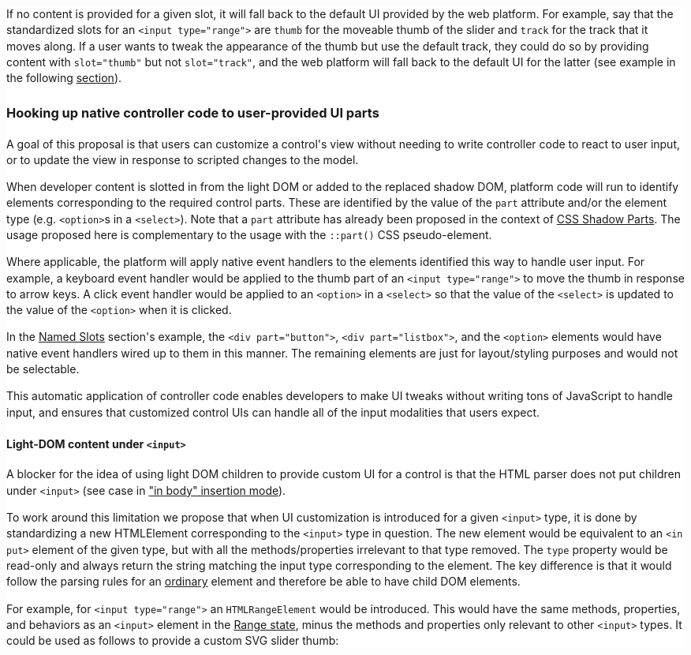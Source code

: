 If no content is provided for a given slot, it will fall back to the default UI provided by the web platform. For example, say that the standardized slots for an `<input type="range">` are `thumb` for the moveable thumb of the slider and `track` for the track that it moves along. If a user wants to tweak the appearance of the thumb but use the default track, they could do so by providing content with `slot="thumb"` but not `slot="track"`, and the web platform will fall back to the default UI for the latter (see example in the following [section](#Light-DOM-content-under-<input>)).

### Hooking up native controller code to user-provided UI parts

A goal of this proposal is that users can customize a control's view without needing to write controller code to react to user input, or to update the view in response to scripted changes to the model.

When developer content is slotted in from the light DOM or added to the replaced shadow DOM, platform code will run to identify elements corresponding to the required control parts. These are identified by the value of the `part` attribute and/or the element type (e.g. `<option>`s in a `<select>`).  Note that a `part` attribute has already been proposed in the context of [CSS Shadow Parts](https://drafts.csswg.org/css-shadow-parts/#idl).  The usage proposed here is complementary to the usage with the `::part()` CSS pseudo-element.

Where applicable, the platform will apply native event handlers to the elements identified this way to handle user input. For example, a keyboard event handler would be applied to the thumb part of an `<input type="range">` to move the thumb in response to arrow keys. A click event handler would be applied to an `<option>` in a `<select>` so that the value of the `<select>` is updated to the value of the `<option>` when it is clicked.

In the [Named Slots](#named-slots) section's example, the `<div part="button">`, `<div part="listbox">`, and the `<option>` elements would have native event handlers wired up to them in this manner. The remaining elements are just for layout/styling purposes and would not be selectable.

This automatic application of controller code enables developers to make UI tweaks without writing tons of JavaScript to handle input, and ensures that customized control UIs can handle all of the input modalities that users expect.

#### Light-DOM content under `<input>`

A blocker for the idea of using light DOM children to provide custom UI for a control is that the HTML parser does not put children under `<input>` (see case in ["in body" insertion mode](https://html.spec.whatwg.org/multipage/parsing.html#parsing-main-inbody)).

To work around this limitation we propose that when UI customization is introduced for a given `<input>` type, it is done by standardizing a new HTMLElement corresponding to the `<input>` type in question. The new element would be equivalent to an `<input>` element of the given type, but with all the methods/properties irrelevant to that type removed. The `type` property would be read-only and always return the string matching the input type corresponding to the element. The key difference is that it would follow the parsing rules for an [ordinary](https://html.spec.whatwg.org/multipage/parsing.html#ordinary) element and therefore be able to have child DOM elements.

For example, for `<input type="range">` an `HTMLRangeElement` would be introduced. This would have the same methods, properties, and behaviors as an `<input>` element in the [Range state](https://html.spec.whatwg.org/multipage/input.html#range-state-(type=range)), minus the methods and properties only relevant to other `<input>` types. It could be used as follows to provide a custom SVG slider thumb:
